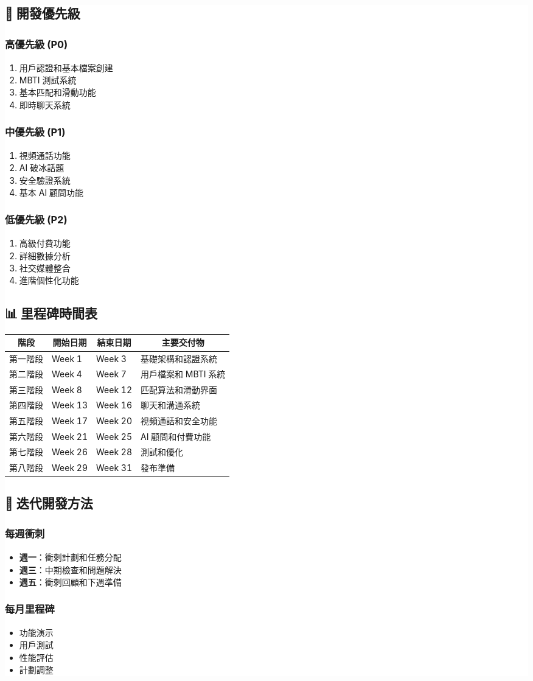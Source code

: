 ## 🎯 開發優先級

### 高優先級 (P0)
1. 用戶認證和基本檔案創建
2. MBTI 測試系統
3. 基本匹配和滑動功能
4. 即時聊天系統

### 中優先級 (P1)
1. 視頻通話功能
2. AI 破冰話題
3. 安全驗證系統
4. 基本 AI 顧問功能

### 低優先級 (P2)
1. 高級付費功能
2. 詳細數據分析
3. 社交媒體整合
4. 進階個性化功能

## 📊 里程碑時間表

| 階段 | 開始日期 | 結束日期 | 主要交付物 |
|------|----------|----------|------------|
| 第一階段 | Week 1 | Week 3 | 基礎架構和認證系統 |
| 第二階段 | Week 4 | Week 7 | 用戶檔案和 MBTI 系統 |
| 第三階段 | Week 8 | Week 12 | 匹配算法和滑動界面 |
| 第四階段 | Week 13 | Week 16 | 聊天和溝通系統 |
| 第五階段 | Week 17 | Week 20 | 視頻通話和安全功能 |
| 第六階段 | Week 21 | Week 25 | AI 顧問和付費功能 |
| 第七階段 | Week 26 | Week 28 | 測試和優化 |
| 第八階段 | Week 29 | Week 31 | 發布準備 |

## 🔄 迭代開發方法

### 每週衝刺
- **週一**：衝刺計劃和任務分配
- **週三**：中期檢查和問題解決
- **週五**：衝刺回顧和下週準備

### 每月里程碑
- 功能演示
- 用戶測試
- 性能評估
- 計劃調整
